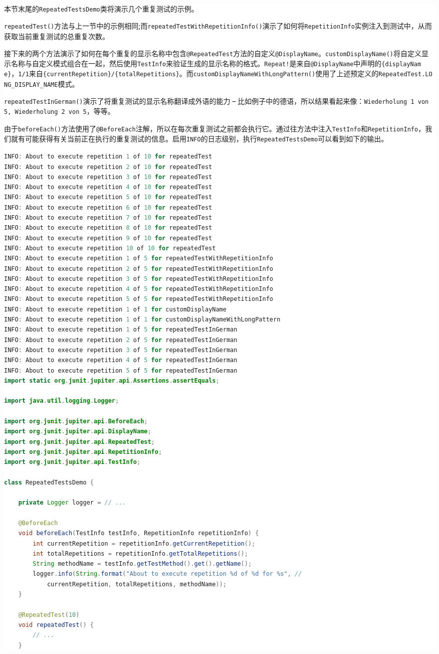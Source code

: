 本节末尾的`RepeatedTestsDemo`类将演示几个重复测试的示例。

`repeatedTest()`方法与上一节中的示例相同;而`repeatedTestWithRepetitionInfo()`演示了如何将`RepetitionInfo`实例注入到测试中，从而获取当前重复测试的总重复次数。

接下来的两个方法演示了如何在每个重复的显示名称中包含`@RepeatedTest`方法的自定义`@DisplayName`。`customDisplayName()`将自定义显示名称与自定义模式组合在一起，然后使用`TestInfo`来验证生成的显示名称的格式。`Repeat!`是来自`@DisplayName`中声明的`{displayName}`，`1/1`来自`{currentRepetition}/{totalRepetitions}`。而`customDisplayNameWithLongPattern()`使用了上述预定义的`RepeatedTest.LONG_DISPLAY_NAME`模式。

`repeatedTestInGerman()`演示了将重复测试的显示名称翻译成外语的能力 – 比如例子中的德语，所以结果看起来像：`Wiederholung 1 von 5, Wiederholung 2 von 5`，等等。

由于`beforeEach()`方法使用了`@BeforeEach`注解，所以在每次重复测试之前都会执行它。通过往方法中注入`TestInfo`和`RepetitionInfo`，我们就有可能获得有关当前正在执行的重复测试的信息。启用`INFO`的日志级别，执行`RepeatedTestsDemo`可以看到如下的输出。

```java
INFO: About to execute repetition 1 of 10 for repeatedTest
INFO: About to execute repetition 2 of 10 for repeatedTest
INFO: About to execute repetition 3 of 10 for repeatedTest
INFO: About to execute repetition 4 of 10 for repeatedTest
INFO: About to execute repetition 5 of 10 for repeatedTest
INFO: About to execute repetition 6 of 10 for repeatedTest
INFO: About to execute repetition 7 of 10 for repeatedTest
INFO: About to execute repetition 8 of 10 for repeatedTest
INFO: About to execute repetition 9 of 10 for repeatedTest
INFO: About to execute repetition 10 of 10 for repeatedTest
INFO: About to execute repetition 1 of 5 for repeatedTestWithRepetitionInfo
INFO: About to execute repetition 2 of 5 for repeatedTestWithRepetitionInfo
INFO: About to execute repetition 3 of 5 for repeatedTestWithRepetitionInfo
INFO: About to execute repetition 4 of 5 for repeatedTestWithRepetitionInfo
INFO: About to execute repetition 5 of 5 for repeatedTestWithRepetitionInfo
INFO: About to execute repetition 1 of 1 for customDisplayName
INFO: About to execute repetition 1 of 1 for customDisplayNameWithLongPattern
INFO: About to execute repetition 1 of 5 for repeatedTestInGerman
INFO: About to execute repetition 2 of 5 for repeatedTestInGerman
INFO: About to execute repetition 3 of 5 for repeatedTestInGerman
INFO: About to execute repetition 4 of 5 for repeatedTestInGerman
INFO: About to execute repetition 5 of 5 for repeatedTestInGerman
import static org.junit.jupiter.api.Assertions.assertEquals;

import java.util.logging.Logger;

import org.junit.jupiter.api.BeforeEach;
import org.junit.jupiter.api.DisplayName;
import org.junit.jupiter.api.RepeatedTest;
import org.junit.jupiter.api.RepetitionInfo;
import org.junit.jupiter.api.TestInfo;

class RepeatedTestsDemo {

    private Logger logger = // ...

    @BeforeEach
    void beforeEach(TestInfo testInfo, RepetitionInfo repetitionInfo) {
        int currentRepetition = repetitionInfo.getCurrentRepetition();
        int totalRepetitions = repetitionInfo.getTotalRepetitions();
        String methodName = testInfo.getTestMethod().get().getName();
        logger.info(String.format("About to execute repetition %d of %d for %s", //
            currentRepetition, totalRepetitions, methodName));
    }

    @RepeatedTest(10)
    void repeatedTest() {
        // ...
    }
```